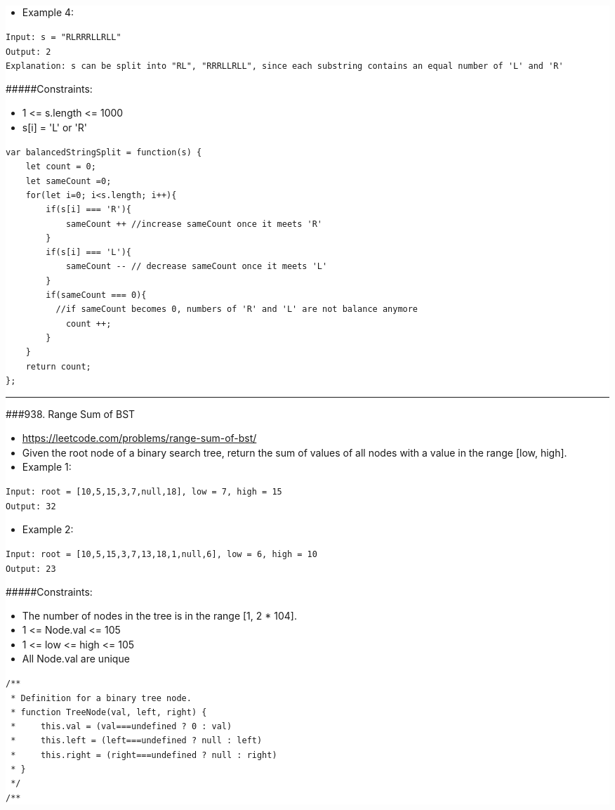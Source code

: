 ```
```
- Example 4:
```
Input: s = "RLRRRLLRLL"
Output: 2
Explanation: s can be split into "RL", "RRRLLRLL", since each substring contains an equal number of 'L' and 'R'

```
#####Constraints:
- 1 <= s.length <= 1000
- s[i] = 'L' or 'R'

```
var balancedStringSplit = function(s) {
    let count = 0;
    let sameCount =0;
    for(let i=0; i<s.length; i++){
        if(s[i] === 'R'){
            sameCount ++ //increase sameCount once it meets 'R'
        }
        if(s[i] === 'L'){
            sameCount -- // decrease sameCount once it meets 'L'
        }
        if(sameCount === 0){ 
          //if sameCount becomes 0, numbers of 'R' and 'L' are not balance anymore
            count ++;
        }
    }
    return count;
};
```

---

###938. Range Sum of BST
- https://leetcode.com/problems/range-sum-of-bst/
- Given the root node of a binary search tree, return the sum of values of all nodes with a value in the range [low, high].
- Example 1:
```
Input: root = [10,5,15,3,7,null,18], low = 7, high = 15
Output: 32

```
- Example 2:
```
Input: root = [10,5,15,3,7,13,18,1,null,6], low = 6, high = 10
Output: 23

```
#####Constraints:
- The number of nodes in the tree is in the range [1, 2 * 104].
- 1 <= Node.val <= 105
- 1 <= low <= high <= 105
- All Node.val are unique
```
/**
 * Definition for a binary tree node.
 * function TreeNode(val, left, right) {
 *     this.val = (val===undefined ? 0 : val)
 *     this.left = (left===undefined ? null : left)
 *     this.right = (right===undefined ? null : right)
 * }
 */
/**
```